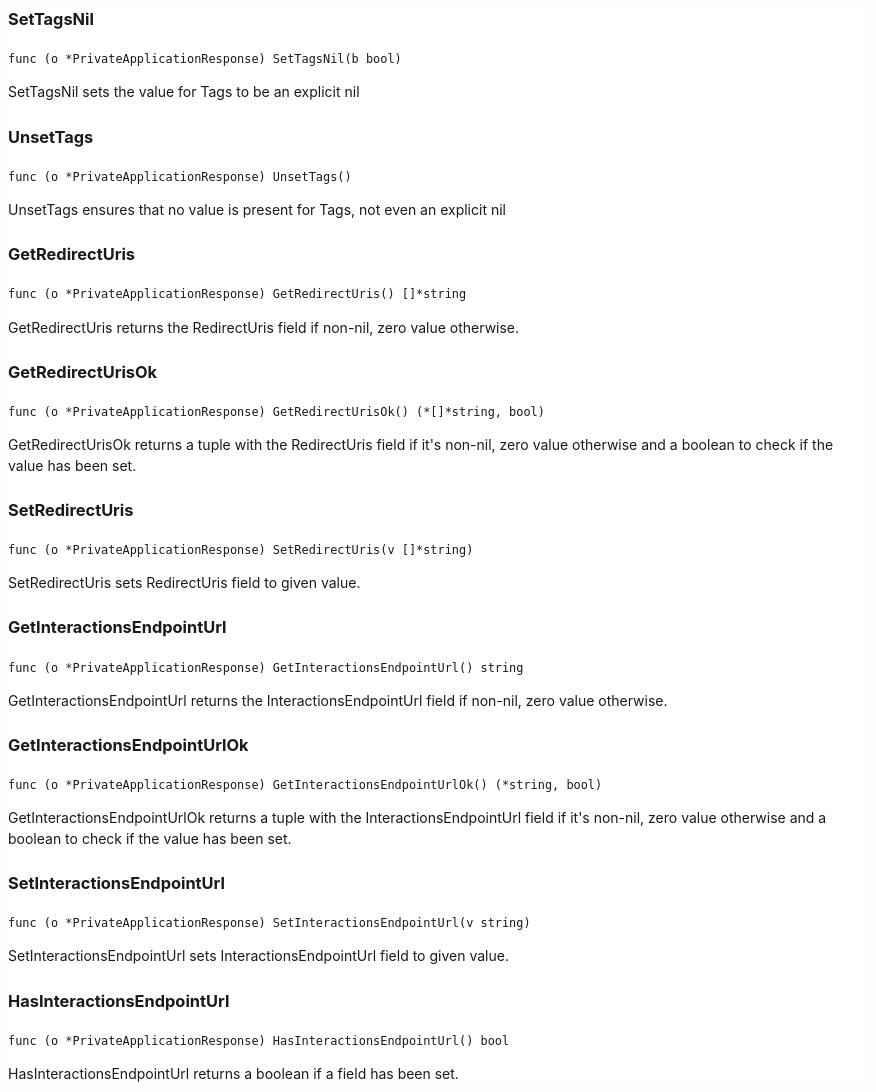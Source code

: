 ### SetTagsNil

`func (o *PrivateApplicationResponse) SetTagsNil(b bool)`

 SetTagsNil sets the value for Tags to be an explicit nil

### UnsetTags
`func (o *PrivateApplicationResponse) UnsetTags()`

UnsetTags ensures that no value is present for Tags, not even an explicit nil
### GetRedirectUris

`func (o *PrivateApplicationResponse) GetRedirectUris() []*string`

GetRedirectUris returns the RedirectUris field if non-nil, zero value otherwise.

### GetRedirectUrisOk

`func (o *PrivateApplicationResponse) GetRedirectUrisOk() (*[]*string, bool)`

GetRedirectUrisOk returns a tuple with the RedirectUris field if it's non-nil, zero value otherwise
and a boolean to check if the value has been set.

### SetRedirectUris

`func (o *PrivateApplicationResponse) SetRedirectUris(v []*string)`

SetRedirectUris sets RedirectUris field to given value.


### GetInteractionsEndpointUrl

`func (o *PrivateApplicationResponse) GetInteractionsEndpointUrl() string`

GetInteractionsEndpointUrl returns the InteractionsEndpointUrl field if non-nil, zero value otherwise.

### GetInteractionsEndpointUrlOk

`func (o *PrivateApplicationResponse) GetInteractionsEndpointUrlOk() (*string, bool)`

GetInteractionsEndpointUrlOk returns a tuple with the InteractionsEndpointUrl field if it's non-nil, zero value otherwise
and a boolean to check if the value has been set.

### SetInteractionsEndpointUrl

`func (o *PrivateApplicationResponse) SetInteractionsEndpointUrl(v string)`

SetInteractionsEndpointUrl sets InteractionsEndpointUrl field to given value.

### HasInteractionsEndpointUrl

`func (o *PrivateApplicationResponse) HasInteractionsEndpointUrl() bool`

HasInteractionsEndpointUrl returns a boolean if a field has been set.
